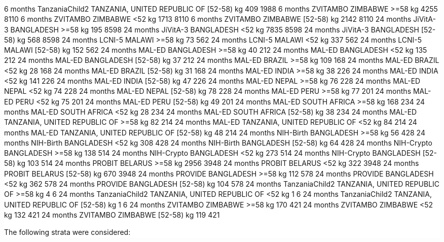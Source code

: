6 months    TanzaniaChild2   TANZANIA, UNITED REPUBLIC OF   [52-58) kg       409    1988
6 months    ZVITAMBO         ZIMBABWE                       >=58 kg         4255    8110
6 months    ZVITAMBO         ZIMBABWE                       <52 kg          1713    8110
6 months    ZVITAMBO         ZIMBABWE                       [52-58) kg      2142    8110
24 months   JiVitA-3         BANGLADESH                     >=58 kg          195    8598
24 months   JiVitA-3         BANGLADESH                     <52 kg          7835    8598
24 months   JiVitA-3         BANGLADESH                     [52-58) kg       568    8598
24 months   LCNI-5           MALAWI                         >=58 kg           73     562
24 months   LCNI-5           MALAWI                         <52 kg           337     562
24 months   LCNI-5           MALAWI                         [52-58) kg       152     562
24 months   MAL-ED           BANGLADESH                     >=58 kg           40     212
24 months   MAL-ED           BANGLADESH                     <52 kg           135     212
24 months   MAL-ED           BANGLADESH                     [52-58) kg        37     212
24 months   MAL-ED           BRAZIL                         >=58 kg          109     168
24 months   MAL-ED           BRAZIL                         <52 kg            28     168
24 months   MAL-ED           BRAZIL                         [52-58) kg        31     168
24 months   MAL-ED           INDIA                          >=58 kg           38     226
24 months   MAL-ED           INDIA                          <52 kg           141     226
24 months   MAL-ED           INDIA                          [52-58) kg        47     226
24 months   MAL-ED           NEPAL                          >=58 kg           76     228
24 months   MAL-ED           NEPAL                          <52 kg            74     228
24 months   MAL-ED           NEPAL                          [52-58) kg        78     228
24 months   MAL-ED           PERU                           >=58 kg           77     201
24 months   MAL-ED           PERU                           <52 kg            75     201
24 months   MAL-ED           PERU                           [52-58) kg        49     201
24 months   MAL-ED           SOUTH AFRICA                   >=58 kg          168     234
24 months   MAL-ED           SOUTH AFRICA                   <52 kg            28     234
24 months   MAL-ED           SOUTH AFRICA                   [52-58) kg        38     234
24 months   MAL-ED           TANZANIA, UNITED REPUBLIC OF   >=58 kg           82     214
24 months   MAL-ED           TANZANIA, UNITED REPUBLIC OF   <52 kg            84     214
24 months   MAL-ED           TANZANIA, UNITED REPUBLIC OF   [52-58) kg        48     214
24 months   NIH-Birth        BANGLADESH                     >=58 kg           56     428
24 months   NIH-Birth        BANGLADESH                     <52 kg           308     428
24 months   NIH-Birth        BANGLADESH                     [52-58) kg        64     428
24 months   NIH-Crypto       BANGLADESH                     >=58 kg          138     514
24 months   NIH-Crypto       BANGLADESH                     <52 kg           273     514
24 months   NIH-Crypto       BANGLADESH                     [52-58) kg       103     514
24 months   PROBIT           BELARUS                        >=58 kg         2956    3948
24 months   PROBIT           BELARUS                        <52 kg           322    3948
24 months   PROBIT           BELARUS                        [52-58) kg       670    3948
24 months   PROVIDE          BANGLADESH                     >=58 kg          112     578
24 months   PROVIDE          BANGLADESH                     <52 kg           362     578
24 months   PROVIDE          BANGLADESH                     [52-58) kg       104     578
24 months   TanzaniaChild2   TANZANIA, UNITED REPUBLIC OF   >=58 kg            4       6
24 months   TanzaniaChild2   TANZANIA, UNITED REPUBLIC OF   <52 kg             1       6
24 months   TanzaniaChild2   TANZANIA, UNITED REPUBLIC OF   [52-58) kg         1       6
24 months   ZVITAMBO         ZIMBABWE                       >=58 kg          170     421
24 months   ZVITAMBO         ZIMBABWE                       <52 kg           132     421
24 months   ZVITAMBO         ZIMBABWE                       [52-58) kg       119     421


The following strata were considered:
